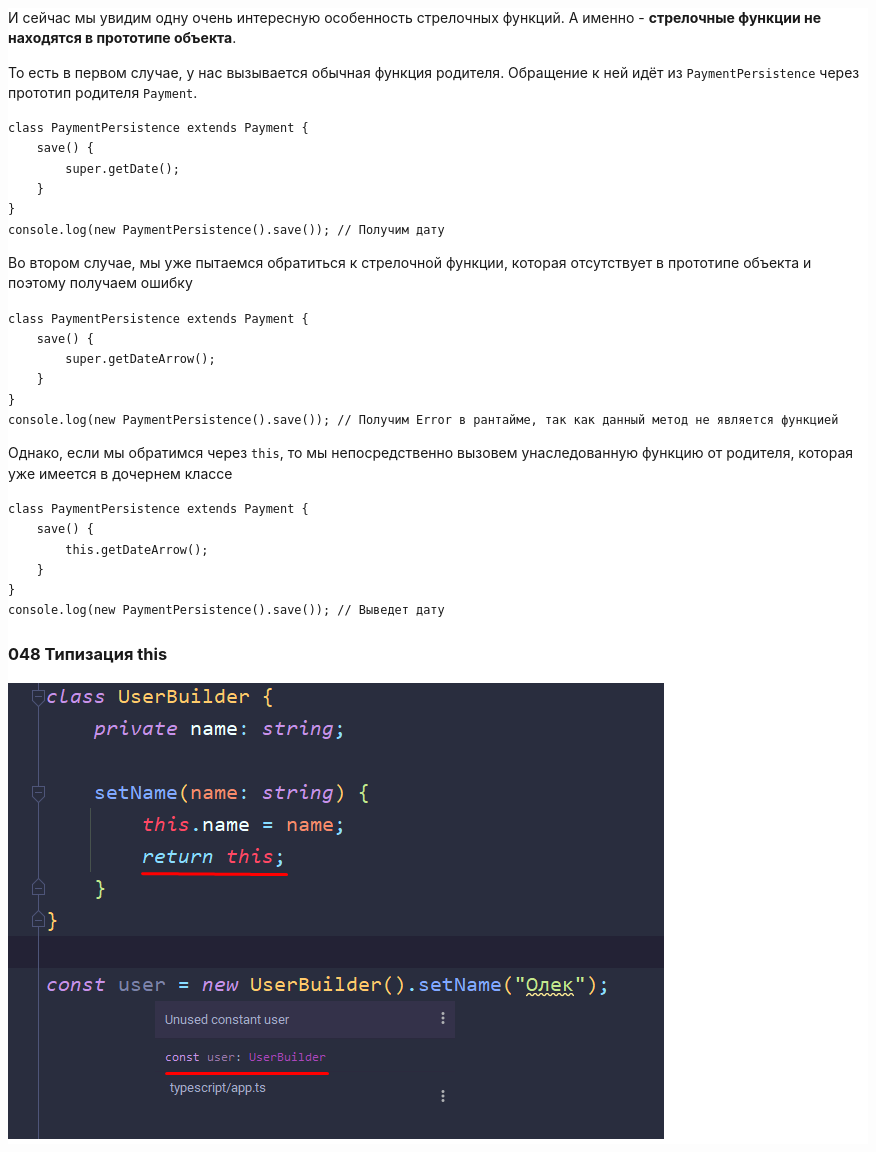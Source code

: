 И сейчас мы увидим одну очень интересную особенность стрелочных функций. А именно - **стрелочные функции не находятся в прототипе объекта**.

То есть в первом случае, у нас вызывается обычная функция родителя. Обращение к ней идёт из `PaymentPersistence` через прототип родителя `Payment`.

```TS
class PaymentPersistence extends Payment {  
    save() {  
        super.getDate();  
    }  
}  
console.log(new PaymentPersistence().save()); // Получим дату
```

Во втором случае, мы уже пытаемся обратиться к стрелочной функции, которая отсутствует в прототипе объекта и поэтому получаем ошибку

```TS
class PaymentPersistence extends Payment {  
    save() {  
        super.getDateArrow();  
    }  
}  
console.log(new PaymentPersistence().save()); // Получим Error в рантайме, так как данный метод не является функцией
```

Однако, если мы обратимся через `this`, то мы непосредственно вызовем унаследованную функцию от родителя, которая уже имеется в дочернем классе

```TS
class PaymentPersistence extends Payment {  
    save() {  
        this.getDateArrow();  
    }  
}  
console.log(new PaymentPersistence().save()); // Выведет дату
```

### 048 Типизация this

![](_png/4627fb7d6ea289706eea6390ae3b5bea.png)
